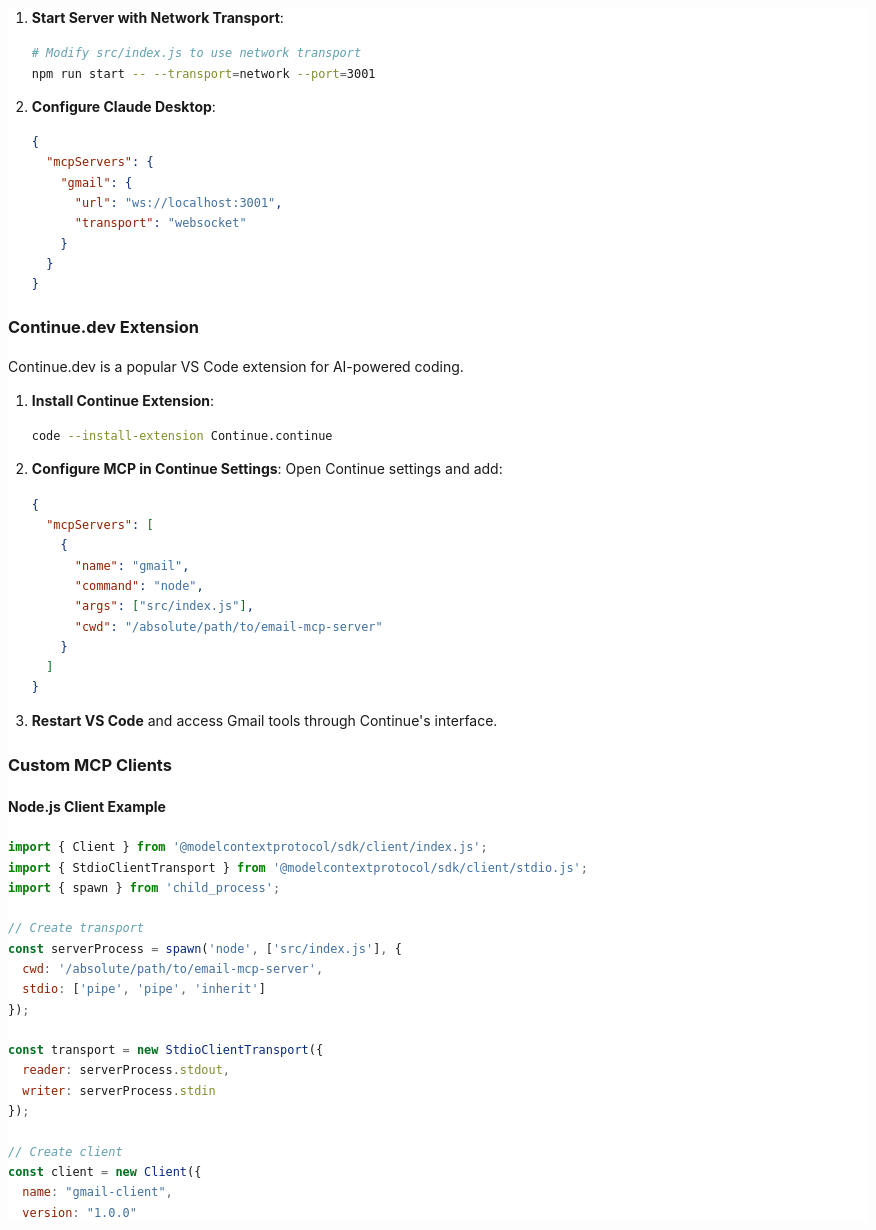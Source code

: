 1. **Start Server with Network Transport**:
   ```bash
   # Modify src/index.js to use network transport
   npm run start -- --transport=network --port=3001
   ```

2. **Configure Claude Desktop**:
   ```json
   {
     "mcpServers": {
       "gmail": {
         "url": "ws://localhost:3001",
         "transport": "websocket"
       }
     }
   }
   ```

### Continue.dev Extension

Continue.dev is a popular VS Code extension for AI-powered coding.

1. **Install Continue Extension**:
   ```bash
   code --install-extension Continue.continue
   ```

2. **Configure MCP in Continue Settings**:
   Open Continue settings and add:
   ```json
   {
     "mcpServers": [
       {
         "name": "gmail",
         "command": "node",
         "args": ["src/index.js"],
         "cwd": "/absolute/path/to/email-mcp-server"
       }
     ]
   }
   ```

3. **Restart VS Code** and access Gmail tools through Continue's interface.

### Custom MCP Clients

#### Node.js Client Example

```javascript
import { Client } from '@modelcontextprotocol/sdk/client/index.js';
import { StdioClientTransport } from '@modelcontextprotocol/sdk/client/stdio.js';
import { spawn } from 'child_process';

// Create transport
const serverProcess = spawn('node', ['src/index.js'], {
  cwd: '/absolute/path/to/email-mcp-server',
  stdio: ['pipe', 'pipe', 'inherit']
});

const transport = new StdioClientTransport({
  reader: serverProcess.stdout,
  writer: serverProcess.stdin
});

// Create client
const client = new Client({
  name: "gmail-client",
  version: "1.0.0"
```